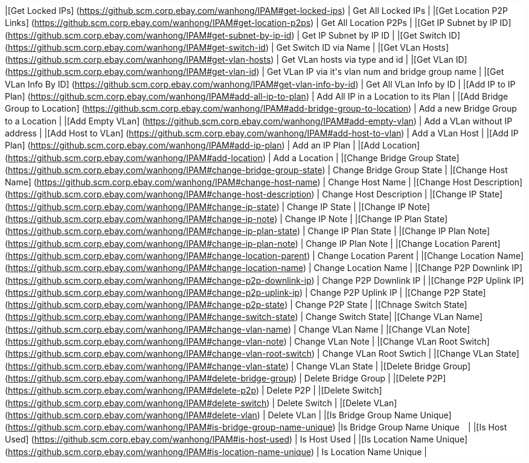 |[Get Locked IPs] (https://github.scm.corp.ebay.com/wanhong/IPAM#get-locked-ips) | Get All Locked IPs |
|[Get Location P2P Links] (https://github.scm.corp.ebay.com/wanhong/IPAM#get-location-p2ps) | Get All Location P2Ps |
|[Get IP Subnet by IP ID] (https://github.scm.corp.ebay.com/wanhong/IPAM#get-subnet-by-ip-id) | Get IP Subnet by IP ID |
|[Get Switch ID] (https://github.scm.corp.ebay.com/wanhong/IPAM#get-switch-id) | Get Switch ID via Name |
|[Get VLan Hosts] (https://github.scm.corp.ebay.com/wanhong/IPAM#get-vlan-hosts) | Get VLan hosts via type and id |
|[Get VLan ID] (https://github.scm.corp.ebay.com/wanhong/IPAM#get-vlan-id) | Get VLan IP via it's vlan num and bridge group name |
|[Get VLan Info By ID] (https://github.scm.corp.ebay.com/wanhong/IPAM#get-vlan-info-by-id) | Get All VLan Info by ID |
|[Add IP to IP Plan] (https://github.scm.corp.ebay.com/wanhong/IPAM#add-all-ip-to-plan) | Add All IP in a Location to its Plan |
|[Add Bridge Group to Location] (https://github.scm.corp.ebay.com/wanhong/IPAM#add-bridge-group-to-location) | Add a new Bridge Group to a Location |
|[Add Empty VLan] (https://github.scm.corp.ebay.com/wanhong/IPAM#add-empty-vlan) | Add a VLan without IP address |
|[Add Host to VLan] (https://github.scm.corp.ebay.com/wanhong/IPAM#add-host-to-vlan) | Add a VLan Host |
|[Add IP Plan] (https://github.scm.corp.ebay.com/wanhong/IPAM#add-ip-plan) | Add an IP Plan |
|[Add Location] (https://github.scm.corp.ebay.com/wanhong/IPAM#add-location) | Add a Location |
|[Change Bridge Group State] (https://github.scm.corp.ebay.com/wanhong/IPAM#change-bridge-group-state) | Change Bridge Group State |
|[Change Host Name] (https://github.scm.corp.ebay.com/wanhong/IPAM#change-host-name) | Change Host Name |
|[Change Host Description] (https://github.scm.corp.ebay.com/wanhong/IPAM#change-host-description) | Change Host Description |
|[Change IP State] (https://github.scm.corp.ebay.com/wanhong/IPAM#change-ip-state) | Change IP State |
|[Change IP Note] (https://github.scm.corp.ebay.com/wanhong/IPAM#change-ip-note) | Change IP Note |
|[Change IP Plan State] (https://github.scm.corp.ebay.com/wanhong/IPAM#change-ip-plan-state) | Change IP Plan State |
|[Change IP Plan Note] (https://github.scm.corp.ebay.com/wanhong/IPAM#change-ip-plan-note) | Change IP Plan Note |
|[Change Location Parent] (https://github.scm.corp.ebay.com/wanhong/IPAM#change-location-parent) | Change Location Parent |
|[Change Location Name] (https://github.scm.corp.ebay.com/wanhong/IPAM#change-location-name) | Change Location Name |
|[Change P2P Downlink IP] (https://github.scm.corp.ebay.com/wanhong/IPAM#change-p2p-downlink-ip) | Change P2P Downlink IP |
|[Change P2P Uplink IP] (https://github.scm.corp.ebay.com/wanhong/IPAM#change-p2p-uplink-ip) | Change P2P Uplink IP |
|[Change P2P State] (https://github.scm.corp.ebay.com/wanhong/IPAM#change-p2p-state) | Change P2P State |
|[Chnage Switch State] (https://github.scm.corp.ebay.com/wanhong/IPAM#change-switch-state) |  Change Switch State|
|[Change VLan Name] (https://github.scm.corp.ebay.com/wanhong/IPAM#change-vlan-name) | Change VLan Name |
|[Change VLan Note] (https://github.scm.corp.ebay.com/wanhong/IPAM#change-vlan-note) | Change VLan Note |
|[Change VLan Root Switch] (https://github.scm.corp.ebay.com/wanhong/IPAM#change-vlan-root-switch) | Change VLan Root Swtich |
|[Change VLan State] (https://github.scm.corp.ebay.com/wanhong/IPAM#change-vlan-state) | Change VLan State |
|[Delete Bridge Group] (https://github.scm.corp.ebay.com/wanhong/IPAM#delete-bridge-group) | Delete Bridge Group |
|[Delete P2P] (https://github.scm.corp.ebay.com/wanhong/IPAM#delete-p2p) | Delete P2P |
|[Delete Switch] (https://github.scm.corp.ebay.com/wanhong/IPAM#delete-switch) | Delete Switch |
|[Delete VLan] (https://github.scm.corp.ebay.com/wanhong/IPAM#delete-vlan) | Delete VLan |
|[Is Bridge Group Name Unique] (https://github.scm.corp.ebay.com/wanhong/IPAM#is-bridge-group-name-unique) |Is Bridge Group Name Unique　|
|[Is Host Used] (https://github.scm.corp.ebay.com/wanhong/IPAM#is-host-used) | Is Host Used |
|[Is Location Name Unique] (https://github.scm.corp.ebay.com/wanhong/IPAM#is-location-name-unique) | Is Location Name Unique |
